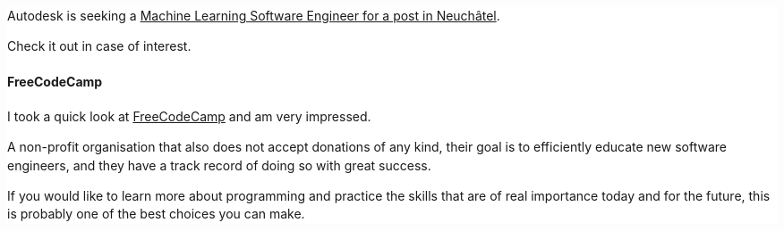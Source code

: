 Autodesk is seeking a [Machine Learning Software Engineer for a post in Neuch&acirc;tel](https://autodesk.taleo.net/careersection/adsk_gen/jobdetail.ftl?job=17WD22765).

Check it out in case of interest.

#### <a name="7"></a>FreeCodeCamp

I took a quick look at [FreeCodeCamp](https://www.freecodecamp.com) and am very impressed.

A non-profit organisation that also does not accept donations of any kind, their goal is to efficiently educate new software engineers, and they have a track record of doing so with great success.

If you would like to learn more about programming and practice the skills that are of real importance today and for the future, this is probably one of the best choices you can make.


